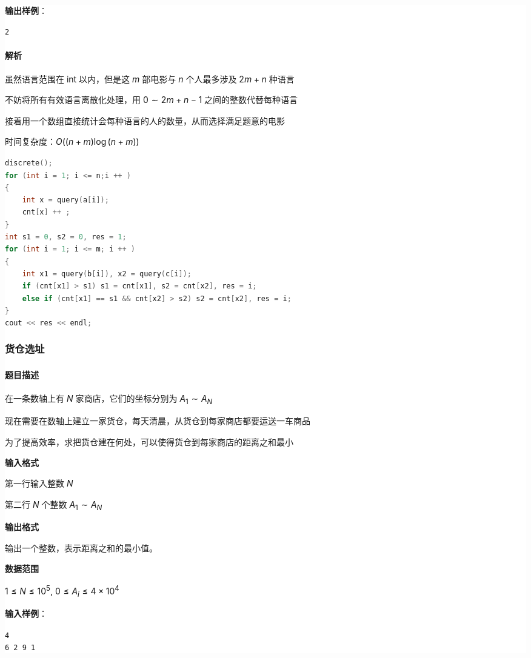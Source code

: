 **输出样例**：

```
2
```

#### 解析

虽然语言范围在 int 以内，但是这 $m$ 部电影与 $n$ 个人最多涉及 $2m + n$ 种语言

不妨将所有有效语言离散化处理，用 $0 \sim 2m+n-1$ 之间的整数代替每种语言

接着用一个数组直接统计会每种语言的人的数量，从而选择满足题意的电影

时间复杂度：$O((n+m)\log(n+m))$

```cpp
discrete();
for (int i = 1; i <= n;i ++ )
{
    int x = query(a[i]);
    cnt[x] ++ ;
}
int s1 = 0, s2 = 0, res = 1;
for (int i = 1; i <= m; i ++ )
{
    int x1 = query(b[i]), x2 = query(c[i]);
    if (cnt[x1] > s1) s1 = cnt[x1], s2 = cnt[x2], res = i;
    else if (cnt[x1] == s1 && cnt[x2] > s2) s2 = cnt[x2], res = i;
}
cout << res << endl;
```

### 货仓选址

#### 题目描述

在一条数轴上有 $N$ 家商店，它们的坐标分别为 $A_1∼A_N$

现在需要在数轴上建立一家货仓，每天清晨，从货仓到每家商店都要运送一车商品

为了提高效率，求把货仓建在何处，可以使得货仓到每家商店的距离之和最小

**输入格式**

第一行输入整数 $N$

第二行 $N$ 个整数 $A_1∼A_N$

**输出格式**

输出一个整数，表示距离之和的最小值。

**数据范围**

$1≤N≤10^5$, $0≤A_i≤4\times 10^4$

**输入样例**：

```
4
6 2 9 1
```
